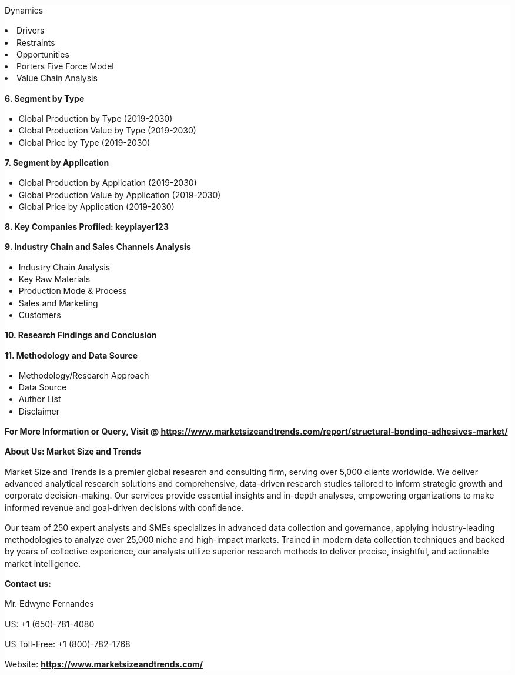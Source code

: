 Dynamics</li><li>Drivers</li><li>Restraints</li><li>Opportunities</li><li>Porters Five Force Model</li><li>Value Chain Analysis&nbsp;</li></ul><p><strong>6. Segment by Type</strong></p><ul><li>Global Production by Type (2019-2030)</li><li>Global Production Value by Type (2019-2030)</li><li>Global Price by Type (2019-2030)</li></ul><p><strong>7. Segment by Application</strong></p><ul><li>Global Production by Application (2019-2030)</li><li>Global Production Value by Application (2019-2030)</li><li>Global Price by Application (2019-2030)</li></ul><p><strong>8. Key Companies Profiled: keyplayer123</strong></p><p><strong>9. Industry Chain and Sales Channels Analysis</strong></p><ul><li>Industry Chain Analysis</li><li>Key Raw Materials</li><li>Production Mode &amp; Process</li><li>Sales and Marketing</li><li>Customers</li></ul><p><strong>10. Research Findings and Conclusion</strong></p><p><strong>11. Methodology and Data Source</strong></p><ul><li>Methodology/Research Approach</li><li>Data Source</li><li>Author List</li><li>Disclaimer</li></ul></p><p><strong>For More Information or Query, Visit @ <a href="https://www.marketsizeandtrends.com/report/structural-bonding-adhesives-market/">https://www.marketsizeandtrends.com/report/structural-bonding-adhesives-market/</a></strong></p><p><strong>About Us: Market Size and Trends</strong></p><p>Market Size and Trends is a premier global research and consulting firm, serving over 5,000 clients worldwide. We deliver advanced analytical research solutions and comprehensive, data-driven research studies tailored to inform strategic growth and corporate decision-making. Our services provide essential insights and in-depth analyses, empowering organizations to make informed revenue and goal-driven decisions with confidence.</p><p>Our team of 250 expert analysts and SMEs specializes in advanced data collection and governance, applying industry-leading methodologies to analyze over 25,000 niche and high-impact markets. Trained in modern data collection techniques and backed by years of collective experience, our analysts utilize superior research methods to deliver precise, insightful, and actionable market intelligence.</p><p><strong>Contact us:</strong></p><p>Mr. Edwyne Fernandes</p><p>US: +1 (650)-781-4080</p><p>US Toll-Free: +1 (800)-782-1768</p><p>Website: <strong><a href="https://www.marketsizeandtrends.com/">https://www.marketsizeandtrends.com/</a></strong></p>
